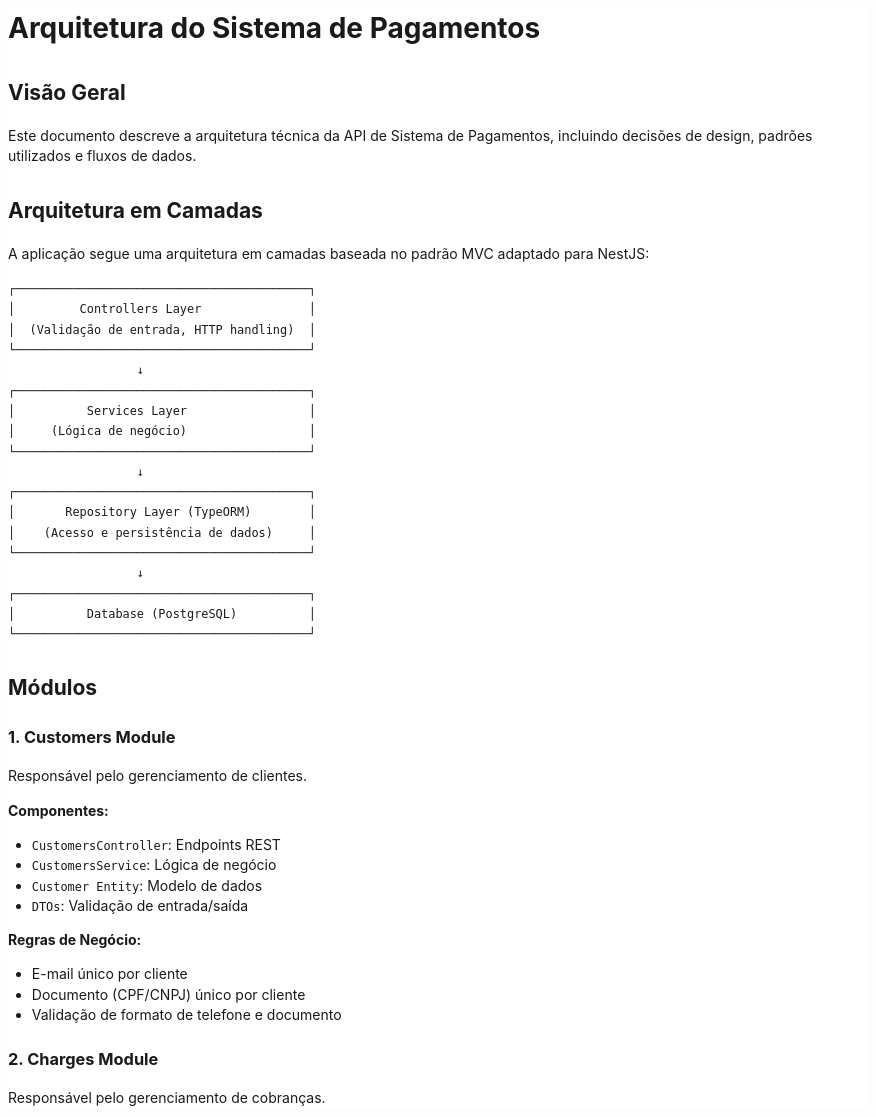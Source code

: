 # Arquitetura do Sistema de Pagamentos

## Visão Geral

Este documento descreve a arquitetura técnica da API de Sistema de Pagamentos, incluindo decisões de design, padrões utilizados e fluxos de dados.

## Arquitetura em Camadas

A aplicação segue uma arquitetura em camadas baseada no padrão MVC adaptado para NestJS:

```
┌─────────────────────────────────────────┐
│         Controllers Layer               │
│  (Validação de entrada, HTTP handling)  │
└─────────────────────────────────────────┘
                  ↓
┌─────────────────────────────────────────┐
│          Services Layer                 │
│     (Lógica de negócio)                 │
└─────────────────────────────────────────┘
                  ↓
┌─────────────────────────────────────────┐
│       Repository Layer (TypeORM)        │
│    (Acesso e persistência de dados)     │
└─────────────────────────────────────────┘
                  ↓
┌─────────────────────────────────────────┐
│          Database (PostgreSQL)          │
└─────────────────────────────────────────┘
```

## Módulos

### 1. Customers Module
Responsável pelo gerenciamento de clientes.

**Componentes:**
- `CustomersController`: Endpoints REST
- `CustomersService`: Lógica de negócio
- `Customer Entity`: Modelo de dados
- `DTOs`: Validação de entrada/saída

**Regras de Negócio:**
- E-mail único por cliente
- Documento (CPF/CNPJ) único por cliente
- Validação de formato de telefone e documento

### 2. Charges Module
Responsável pelo gerenciamento de cobranças.
